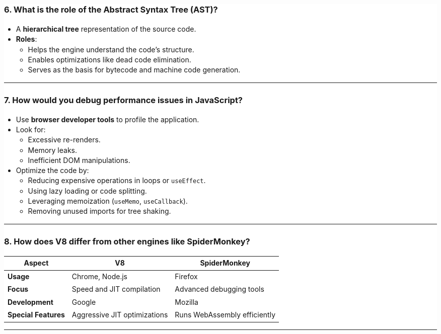
### 6. What is the role of the Abstract Syntax Tree (AST)?  

- A **hierarchical tree** representation of the source code.  
- **Roles**:
  - Helps the engine understand the code’s structure.  
  - Enables optimizations like dead code elimination.  
  - Serves as the basis for bytecode and machine code generation.

---

### 7. How would you debug performance issues in JavaScript?  

- Use **browser developer tools** to profile the application.  
- Look for:
  - Excessive re-renders.
  - Memory leaks.
  - Inefficient DOM manipulations.  
- Optimize the code by:
  - Reducing expensive operations in loops or `useEffect`.  
  - Using lazy loading or code splitting.  
  - Leveraging memoization (`useMemo`, `useCallback`).  
  - Removing unused imports for tree shaking.

---

### 8. How does V8 differ from other engines like SpiderMonkey?  

| **Aspect**        | **V8**                     | **SpiderMonkey**             |
|--------------------|---------------------------|------------------------------|
| **Usage**          | Chrome, Node.js           | Firefox                      |
| **Focus**          | Speed and JIT compilation | Advanced debugging tools     |
| **Development**    | Google                    | Mozilla                      |
| **Special Features** | Aggressive JIT optimizations | Runs WebAssembly efficiently |

---
